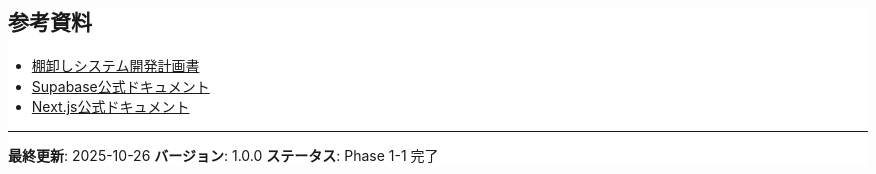 
## 参考資料

- [棚卸しシステム開発計画書](./TANAOROSHI_SYSTEM_DEVELOPMENT_PLAN.md)
- [Supabase公式ドキュメント](https://supabase.com/docs)
- [Next.js公式ドキュメント](https://nextjs.org/docs)

---

**最終更新**: 2025-10-26
**バージョン**: 1.0.0
**ステータス**: Phase 1-1 完了
